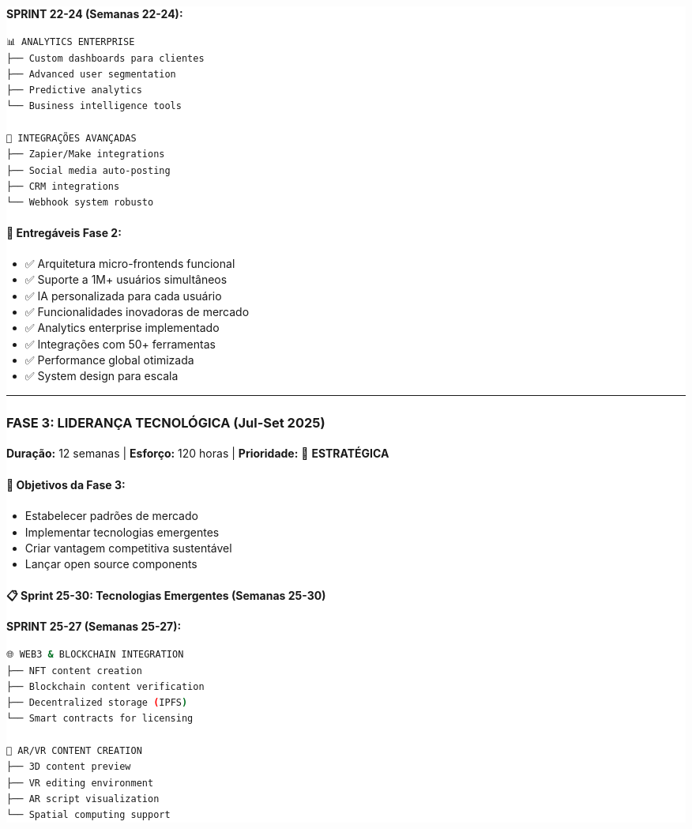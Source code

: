 **SPRINT 22-24 (Semanas 22-24):**
```bash
📊 ANALYTICS ENTERPRISE
├── Custom dashboards para clientes
├── Advanced user segmentation
├── Predictive analytics
└── Business intelligence tools

🔗 INTEGRAÇÕES AVANÇADAS
├── Zapier/Make integrations
├── Social media auto-posting
├── CRM integrations
└── Webhook system robusto
```

#### **🎯 Entregáveis Fase 2:**
- ✅ Arquitetura micro-frontends funcional
- ✅ Suporte a 1M+ usuários simultâneos
- ✅ IA personalizada para cada usuário
- ✅ Funcionalidades inovadoras de mercado
- ✅ Analytics enterprise implementado
- ✅ Integrações com 50+ ferramentas
- ✅ Performance global otimizada
- ✅ System design para escala

---

### **FASE 3: LIDERANÇA TECNOLÓGICA (Jul-Set 2025)**
**Duração:** 12 semanas | **Esforço:** 120 horas | **Prioridade:** 🎯 **ESTRATÉGICA**

#### **🎯 Objetivos da Fase 3:**
- Estabelecer padrões de mercado
- Implementar tecnologias emergentes
- Criar vantagem competitiva sustentável
- Lançar open source components

#### **📋 Sprint 25-30: Tecnologias Emergentes (Semanas 25-30)**

**SPRINT 25-27 (Semanas 25-27):**
```bash
🌐 WEB3 & BLOCKCHAIN INTEGRATION
├── NFT content creation
├── Blockchain content verification
├── Decentralized storage (IPFS)
└── Smart contracts for licensing

🥽 AR/VR CONTENT CREATION
├── 3D content preview
├── VR editing environment
├── AR script visualization
└── Spatial computing support
```
